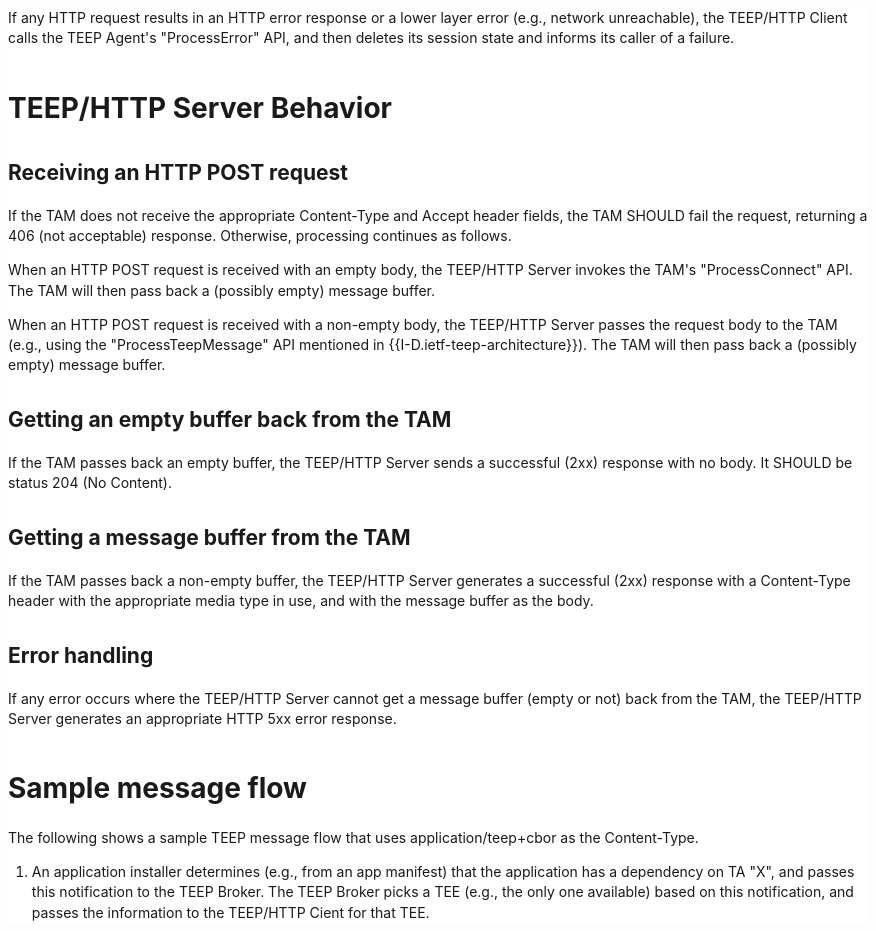 If any HTTP request results in an HTTP error response or
a lower layer error (e.g., network unreachable), the
TEEP/HTTP Client calls the TEEP Agent's "ProcessError" API, and then
deletes its session state and informs its caller of a failure.

# TEEP/HTTP Server Behavior

## Receiving an HTTP POST request

If the TAM does not receive the appropriate Content-Type and Accept header
fields, the TAM SHOULD fail the request, returning a 406 (not acceptable)
response. Otherwise, processing continues as follows.

When an HTTP POST request is received with an empty body,
the TEEP/HTTP Server invokes the TAM's "ProcessConnect" API.  The TAM will then
pass back a (possibly empty) message buffer.

When an HTTP POST request is received with a non-empty body, the TEEP/HTTP Server passes the
request body to the TAM (e.g., using the "ProcessTeepMessage" API mentioned in
{{I-D.ietf-teep-architecture}}). The TAM will
then pass back a (possibly empty) message buffer.

## Getting an empty buffer back from the TAM

If the TAM passes back an empty buffer, the TEEP/HTTP Server sends a successful
(2xx) response with no body.  It SHOULD be status 204 (No Content).

## Getting a message buffer from the TAM

If the TAM passes back a non-empty buffer, the TEEP/HTTP Server
generates a successful (2xx) response with a Content-Type
header with the appropriate media type in use, and with the message buffer as the body.

## Error handling

If any error occurs where the TEEP/HTTP Server cannot get
a message buffer (empty or not) back from the TAM, the
TEEP/HTTP Server generates an appropriate HTTP 5xx error response.

# Sample message flow

The following shows a sample TEEP message flow that uses application/teep+cbor
as the Content-Type.

1. An application installer determines (e.g., from an app manifest)
   that the application has a dependency on TA "X", and passes
   this notification to the TEEP Broker.  The TEEP Broker
   picks a TEE (e.g., the only one available) based on
   this notification, and passes the information to the
   TEEP/HTTP Cient for that TEE.
